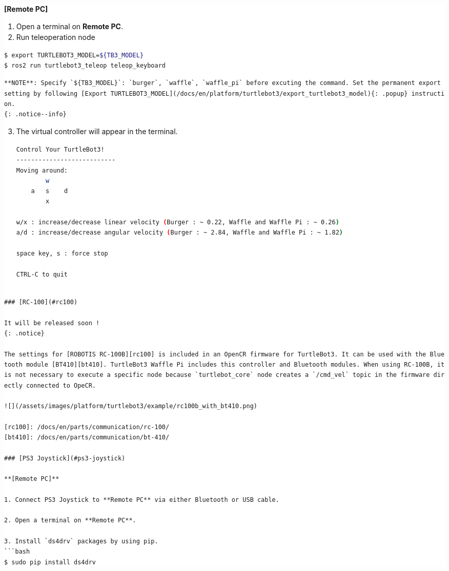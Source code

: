 **[Remote PC]**

1. Open a terminal on **Remote PC**.
2. Run teleoperation node 
  ```bash
  $ export TURTLEBOT3_MODEL=${TB3_MODEL}
  $ ros2 run turtlebot3_teleop teleop_keyboard
  ```
    
    **NOTE**: Specify `${TB3_MODEL}`: `burger`, `waffle`, `waffle_pi` before excuting the command. Set the permanent export setting by following [Export TURTLEBOT3_MODEL](/docs/en/platform/turtlebot3/export_turtlebot3_model){: .popup} instruction.
    {: .notice--info}

3. The virtual controller will appear in the terminal.  
  
    ```bash
    Control Your TurtleBot3!
    ---------------------------
    Moving around:
            w
        a   s    d
            x

    w/x : increase/decrease linear velocity (Burger : ~ 0.22, Waffle and Waffle Pi : ~ 0.26)
    a/d : increase/decrease angular velocity (Burger : ~ 2.84, Waffle and Waffle Pi : ~ 1.82)

    space key, s : force stop

    CTRL-C to quit
  ```

### [RC-100](#rc100)

It will be released soon ! 
{: .notice}

The settings for [ROBOTIS RC-100B][rc100] is included in an OpenCR firmware for TurtleBot3. It can be used with the Bluetooth module [BT410][bt410]. TurtleBot3 Waffle Pi includes this controller and Bluetooth modules. When using RC-100B, it is not necessary to execute a specific node because `turtlebot_core` node creates a `/cmd_vel` topic in the firmware directly connected to OpeCR.

![](/assets/images/platform/turtlebot3/example/rc100b_with_bt410.png)

[rc100]: /docs/en/parts/communication/rc-100/
[bt410]: /docs/en/parts/communication/bt-410/

### [PS3 Joystick](#ps3-joystick)

**[Remote PC]**

1. Connect PS3 Joystick to **Remote PC** via either Bluetooth or USB cable.

2. Open a terminal on **Remote PC**.

3. Install `ds4drv` packages by using pip.
  ```bash
  $ sudo pip install ds4drv
  ```


[bringup]: /docs/en/platform/turtlebot3/ros2_bringup/#bringup
[rqt]: http://wiki.ros.org/rqt